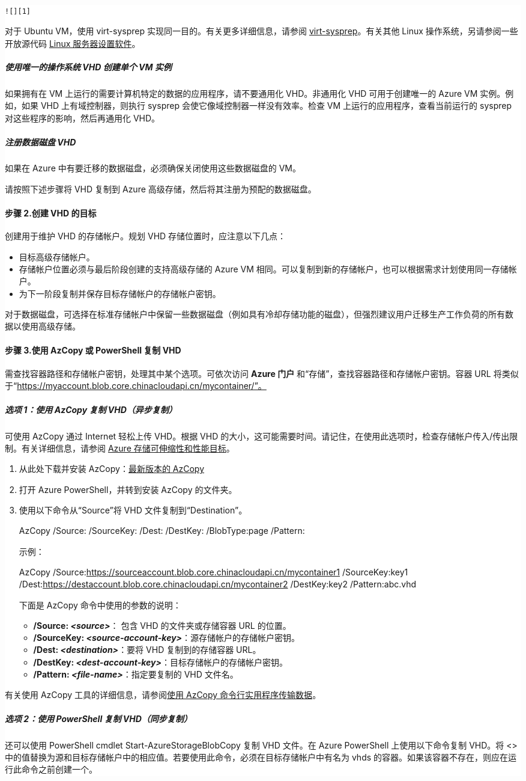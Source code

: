    ![][1]

对于 Ubuntu VM，使用 virt-sysprep 实现同一目的。有关更多详细信息，请参阅 [virt-sysprep](http://manpages.ubuntu.com/manpages/precise/man1/virt-sysprep.1.html)。有关其他 Linux 操作系统，另请参阅一些开放源代码 [Linux 服务器设置软件](http://www.cyberciti.biz/tips/server-provisioning-software.html)。

##### 使用唯一的操作系统 VHD 创建单个 VM 实例
如果拥有在 VM 上运行的需要计算机特定的数据的应用程序，请不要通用化 VHD。非通用化 VHD 可用于创建唯一的 Azure VM 实例。例如，如果 VHD 上有域控制器，则执行 sysprep 会使它像域控制器一样没有效率。检查 VM 上运行的应用程序，查看当前运行的 sysprep 对这些程序的影响，然后再通用化 VHD。

##### 注册数据磁盘 VHD
如果在 Azure 中有要迁移的数据磁盘，必须确保关闭使用这些数据磁盘的 VM。

请按照下述步骤将 VHD 复制到 Azure 高级存储，然后将其注册为预配的数据磁盘。

#### 步骤 2.创建 VHD 的目标
创建用于维护 VHD 的存储帐户。规划 VHD 存储位置时，应注意以下几点：

* 目标高级存储帐户。
* 存储帐户位置必须与最后阶段创建的支持高级存储的 Azure VM 相同。可以复制到新的存储帐户，也可以根据需求计划使用同一存储帐户。
* 为下一阶段复制并保存目标存储帐户的存储帐户密钥。

对于数据磁盘，可选择在标准存储帐户中保留一些数据磁盘（例如具有冷却存储功能的磁盘），但强烈建议用户迁移生产工作负荷的所有数据以使用高级存储。

#### <a name="copy-vhd-with-azcopy-or-powershell"></a>步骤 3.使用 AzCopy 或 PowerShell 复制 VHD
需查找容器路径和存储帐户密钥，处理其中某个选项。可依次访问 **Azure 门户** 和“存储”，查找容器路径和存储帐户密钥。容器 URL 将类似于“https://myaccount.blob.core.chinacloudapi.cn/mycontainer/”。

##### 选项 1：使用 AzCopy 复制 VHD（异步复制）
可使用 AzCopy 通过 Internet 轻松上传 VHD。根据 VHD 的大小，这可能需要时间。请记住，在使用此选项时，检查存储帐户传入/传出限制。有关详细信息，请参阅 [Azure 存储可伸缩性和性能目标](./storage-scalability-targets.md)。

1. 从此处下载并安装 AzCopy：[最新版本的 AzCopy](http://aka.ms/downloadazcopy)
2. 打开 Azure PowerShell，并转到安装 AzCopy 的文件夹。
3. 使用以下命令从“Source”将 VHD 文件复制到“Destination”。

    AzCopy /Source: <source> /SourceKey: <source-account-key> /Dest: <destination> /DestKey: <dest-account-key> /BlobType:page /Pattern: <file-name>

    示例：

    AzCopy /Source:https://sourceaccount.blob.core.chinacloudapi.cn/mycontainer1 /SourceKey:key1 /Dest:https://destaccount.blob.core.chinacloudapi.cn/mycontainer2 /DestKey:key2 /Pattern:abc.vhd

    下面是 AzCopy 命令中使用的参数的说明：

   * **/Source: *&lt;source&gt;***： 包含 VHD 的文件夹或存储容器 URL 的位置。
   * **/SourceKey: *&lt;source-account-key&gt;***：源存储帐户的存储帐户密钥。
   * **/Dest: *&lt;destination&gt;***：要将 VHD 复制到的存储容器 URL。
   * **/DestKey: *&lt;dest-account-key&gt;***：目标存储帐户的存储帐户密钥。
   * **/Pattern: *&lt;file-name&gt;***：指定要复制的 VHD 文件名。

有关使用 AzCopy 工具的详细信息，请参阅[使用 AzCopy 命令行实用程序传输数据](./storage-use-azcopy.md)。

##### 选项 2：使用 PowerShell 复制 VHD（同步复制）
还可以使用 PowerShell cmdlet Start-AzureStorageBlobCopy 复制 VHD 文件。在 Azure PowerShell 上使用以下命令复制 VHD。将 <> 中的值替换为源和目标存储帐户中的相应值。若要使用此命令，必须在目标存储帐户中有名为 vhds 的容器。如果该容器不存在，则应在运行此命令之前创建一个。


[1]: ./media/storage-migration-to-premium-storage/migration-to-premium-storage-1.png
[2]: ./media/storage-migration-to-premium-storage/migration-to-premium-storage-2.png
[3]: ./media/storage-migration-to-premium-storage/migration-to-premium-storage-3.png
[4]: http://technet.microsoft.com/zh-cn/library/hh831739.aspx